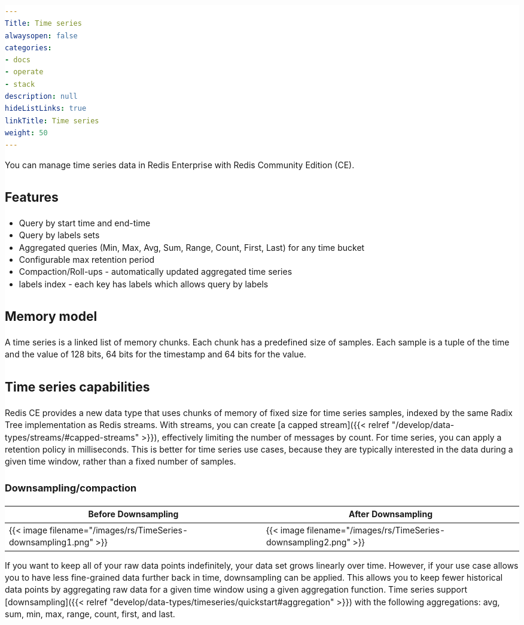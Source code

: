 ```yaml
---
Title: Time series
alwaysopen: false
categories:
- docs
- operate
- stack
description: null
hideListLinks: true
linkTitle: Time series
weight: 50
---
```

You can manage time series data in Redis Enterprise with Redis Community Edition (CE).

## Features

- Query by start time and end-time
- Query by labels sets
- Aggregated queries (Min, Max, Avg, Sum, Range, Count, First, Last) for any time bucket
- Configurable max retention period
- Compaction/Roll-ups - automatically updated aggregated time series
- labels index - each key has labels which allows query by labels

## Memory model

A time series is a linked list of memory chunks.
Each chunk has a predefined size of samples.
Each sample is a tuple of the time and the value of 128 bits,
64 bits for the timestamp and 64 bits for the value.

## Time series capabilities

Redis CE provides a new data type that uses chunks of memory of fixed size for time series samples, indexed by the same Radix Tree implementation as Redis streams. With streams, you can create [a capped stream]({{< relref "/develop/data-types/streams/#capped-streams" >}}), effectively limiting the number of messages by count. For time series, you can apply a retention policy in milliseconds. This is better for time series use cases, because they are typically interested in the data during a given time window, rather than a fixed number of samples.

### Downsampling/compaction

| Before Downsampling | After Downsampling |
| --- | --- |
| {{< image filename="/images/rs/TimeSeries-downsampling1.png" >}} | {{< image filename="/images/rs/TimeSeries-downsampling2.png" >}} |

If you want to keep all of your raw data points indefinitely, your data set grows linearly over time. However, if your use case allows you to have less fine-grained data further back in time, downsampling can be applied. This allows you to keep fewer historical data points by aggregating raw data for a given time window using a given aggregation function. Time series support [downsampling]({{< relref "develop/data-types/timeseries/quickstart#aggregation" >}}) with the following aggregations: avg, sum, min, max, range, count, first, and last.  
